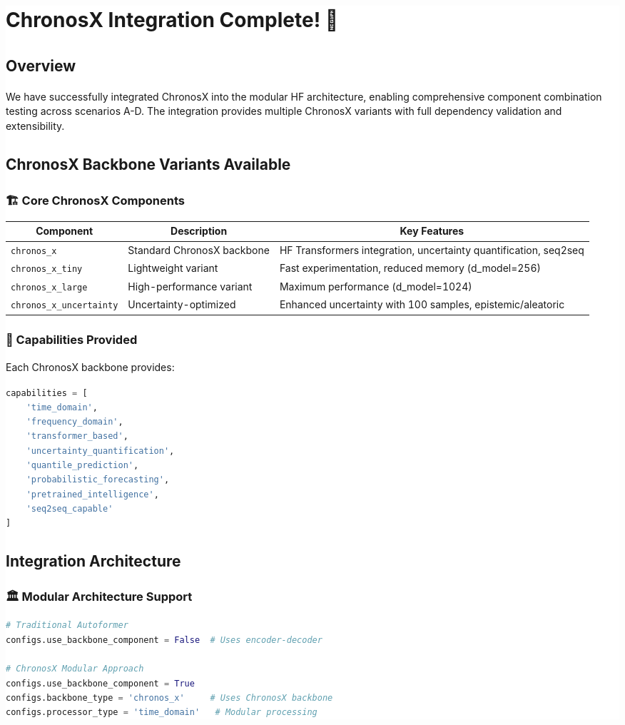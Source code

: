 # ChronosX Integration Complete! 🎉

## Overview

We have successfully integrated ChronosX into the modular HF architecture, enabling comprehensive component combination testing across scenarios A-D. The integration provides multiple ChronosX variants with full dependency validation and extensibility.

## ChronosX Backbone Variants Available

### 🏗️ Core ChronosX Components

| Component | Description | Key Features |
|-----------|-------------|--------------|
| `chronos_x` | Standard ChronosX backbone | HF Transformers integration, uncertainty quantification, seq2seq |
| `chronos_x_tiny` | Lightweight variant | Fast experimentation, reduced memory (d_model=256) |
| `chronos_x_large` | High-performance variant | Maximum performance (d_model=1024) |
| `chronos_x_uncertainty` | Uncertainty-optimized | Enhanced uncertainty with 100 samples, epistemic/aleatoric |

### 🔧 Capabilities Provided

Each ChronosX backbone provides:
```python
capabilities = [
    'time_domain',
    'frequency_domain', 
    'transformer_based',
    'uncertainty_quantification',
    'quantile_prediction',
    'probabilistic_forecasting',
    'pretrained_intelligence',
    'seq2seq_capable'
]
```

## Integration Architecture

### 🏛️ Modular Architecture Support

```python
# Traditional Autoformer
configs.use_backbone_component = False  # Uses encoder-decoder

# ChronosX Modular Approach  
configs.use_backbone_component = True
configs.backbone_type = 'chronos_x'     # Uses ChronosX backbone
configs.processor_type = 'time_domain'   # Modular processing
```
